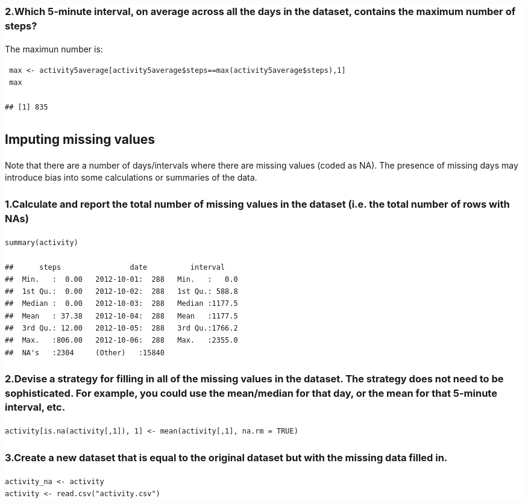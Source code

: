 ### 2.Which 5-minute interval, on average across all the days in the dataset, contains the maximum number of steps?

The maximun number is:

     max <- activity5average[activity5average$steps==max(activity5average$steps),1]
     max

    ## [1] 835

Imputing missing values
-----------------------

Note that there are a number of days/intervals where there are missing
values (coded as NA). The presence of missing days may introduce bias
into some calculations or summaries of the data.

### 1.Calculate and report the total number of missing values in the dataset (i.e. the total number of rows with NAs)

    summary(activity)

    ##      steps                date          interval     
    ##  Min.   :  0.00   2012-10-01:  288   Min.   :   0.0  
    ##  1st Qu.:  0.00   2012-10-02:  288   1st Qu.: 588.8  
    ##  Median :  0.00   2012-10-03:  288   Median :1177.5  
    ##  Mean   : 37.38   2012-10-04:  288   Mean   :1177.5  
    ##  3rd Qu.: 12.00   2012-10-05:  288   3rd Qu.:1766.2  
    ##  Max.   :806.00   2012-10-06:  288   Max.   :2355.0  
    ##  NA's   :2304     (Other)   :15840

### 2.Devise a strategy for filling in all of the missing values in the dataset. The strategy does not need to be sophisticated. For example, you could use the mean/median for that day, or the mean for that 5-minute interval, etc.

    activity[is.na(activity[,1]), 1] <- mean(activity[,1], na.rm = TRUE)

### 3.Create a new dataset that is equal to the original dataset but with the missing data filled in.

    activity_na <- activity
    activity <- read.csv("activity.csv")
